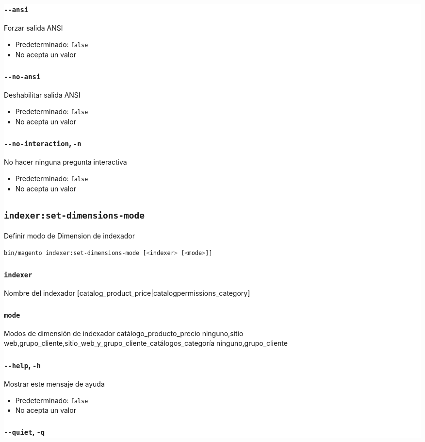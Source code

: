
### `--ansi`

Forzar salida ANSI
- Predeterminado: `false`
- No acepta un valor


### `--no-ansi`

Deshabilitar salida ANSI
- Predeterminado: `false`
- No acepta un valor



### `--no-interaction`, `-n`



No hacer ninguna pregunta interactiva
- Predeterminado: `false`
- No acepta un valor  

## `indexer:set-dimensions-mode`

Definir modo de Dimension de indexador

```bash
bin/magento indexer:set-dimensions-mode [<indexer> [<mode>]]
```

 

### `indexer`

Nombre del indexador [catalog_product_price|catalogpermissions_category]


### `mode`

Modos de dimensión de indexador catálogo_producto_precio ninguno,sitio web,grupo_cliente,sitio_web_y_grupo_cliente_catálogos_categoría ninguno,grupo_cliente
  




### `--help`, `-h`



Mostrar este mensaje de ayuda
- Predeterminado: `false`
- No acepta un valor



### `--quiet`, `-q`
